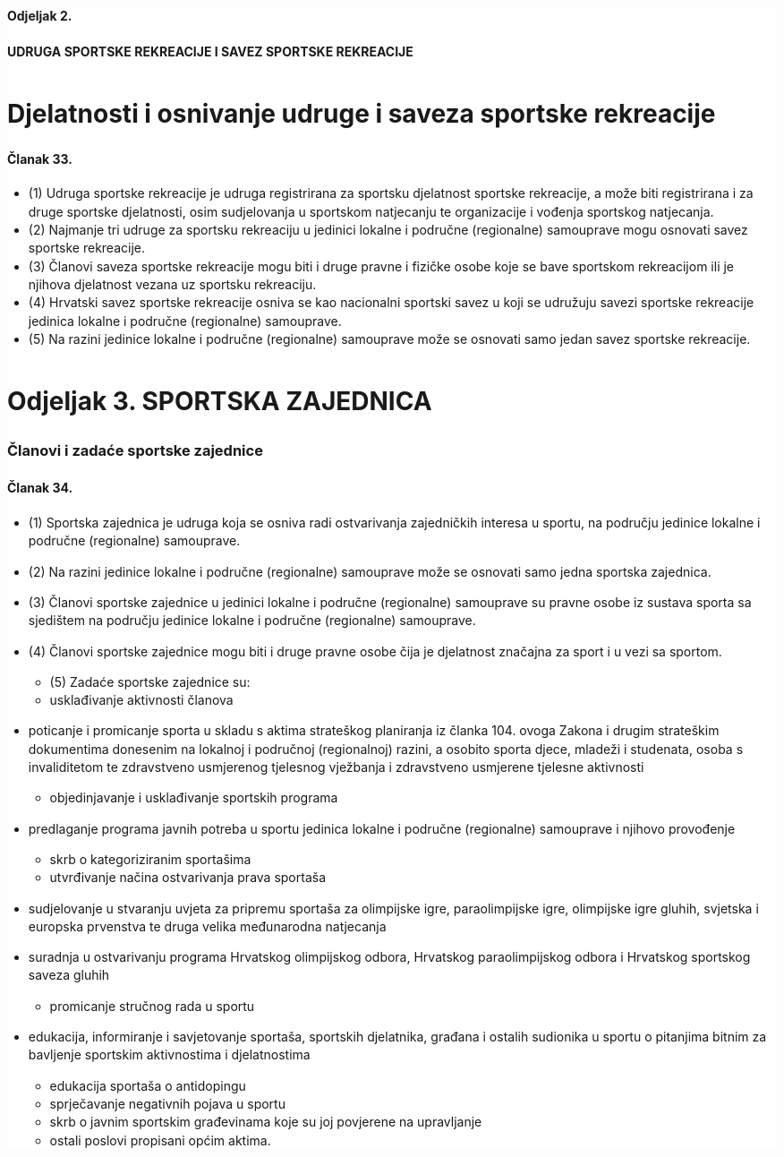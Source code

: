 #### Odjeljak 2.

#### UDRUGA SPORTSKE REKREACIJE I SAVEZ SPORTSKE REKREACIJE

# Djelatnosti i osnivanje udruge i saveza sportske rekreacije

#### Članak 33.

- (1) Udruga sportske rekreacije je udruga registrirana za sportsku djelatnost sportske rekreacije, a može biti registrirana i za druge sportske djelatnosti, osim sudjelovanja u sportskom natjecanju te organizacije i vođenja sportskog natjecanja.
- (2) Najmanje tri udruge za sportsku rekreaciju u jedinici lokalne i područne (regionalne) samouprave mogu osnovati savez sportske rekreacije.
- (3) Članovi saveza sportske rekreacije mogu biti i druge pravne i fizičke osobe koje se bave sportskom rekreacijom ili je njihova djelatnost vezana uz sportsku rekreaciju.
- (4) Hrvatski savez sportske rekreacije osniva se kao nacionalni sportski savez u koji se udružuju savezi sportske rekreacije jedinica lokalne i područne (regionalne) samouprave.
- (5) Na razini jedinice lokalne i područne (regionalne) samouprave može se osnovati samo jedan savez sportske rekreacije.

# Odjeljak 3. SPORTSKA ZAJEDNICA

### Članovi i zadaće sportske zajednice

#### Članak 34.

- (1) Sportska zajednica je udruga koja se osniva radi ostvarivanja zajedničkih interesa u sportu, na području jedinice lokalne i područne (regionalne) samouprave.
- (2) Na razini jedinice lokalne i područne (regionalne) samouprave može se osnovati samo jedna sportska zajednica.
- (3) Članovi sportske zajednice u jedinici lokalne i područne (regionalne) samouprave su pravne osobe iz sustava sporta sa sjedištem na području jedinice lokalne i područne (regionalne) samouprave.

- (4) Članovi sportske zajednice mogu biti i druge pravne osobe čija je djelatnost značajna za sport i u vezi sa sportom.
  - (5) Zadaće sportske zajednice su:
  - usklađivanje aktivnosti članova
- poticanje i promicanje sporta u skladu s aktima strateškog planiranja iz članka 104. ovoga Zakona i drugim strateškim dokumentima donesenim na lokalnoj i područnoj (regionalnoj) razini, a osobito sporta djece, mladeži i studenata, osoba s invaliditetom te zdravstveno usmjerenog tjelesnog vježbanja i zdravstveno usmjerene tjelesne aktivnosti
  - objedinjavanje i usklađivanje sportskih programa
- predlaganje programa javnih potreba u sportu jedinica lokalne i područne (regionalne) samouprave i njihovo provođenje
  - skrb o kategoriziranim sportašima
  - utvrđivanje načina ostvarivanja prava sportaša
- sudjelovanje u stvaranju uvjeta za pripremu sportaša za olimpijske igre, paraolimpijske igre, olimpijske igre gluhih, svjetska i europska prvenstva te druga velika međunarodna natjecanja
- suradnja u ostvarivanju programa Hrvatskog olimpijskog odbora, Hrvatskog paraolimpijskog odbora i Hrvatskog sportskog saveza gluhih
  - promicanje stručnog rada u sportu
- edukacija, informiranje i savjetovanje sportaša, sportskih djelatnika, građana i ostalih sudionika u sportu o pitanjima bitnim za bavljenje sportskim aktivnostima i djelatnostima
  - edukacija sportaša o antidopingu
  - sprječavanje negativnih pojava u sportu
  - skrb o javnim sportskim građevinama koje su joj povjerene na upravljanje
  - ostali poslovi propisani općim aktima.
